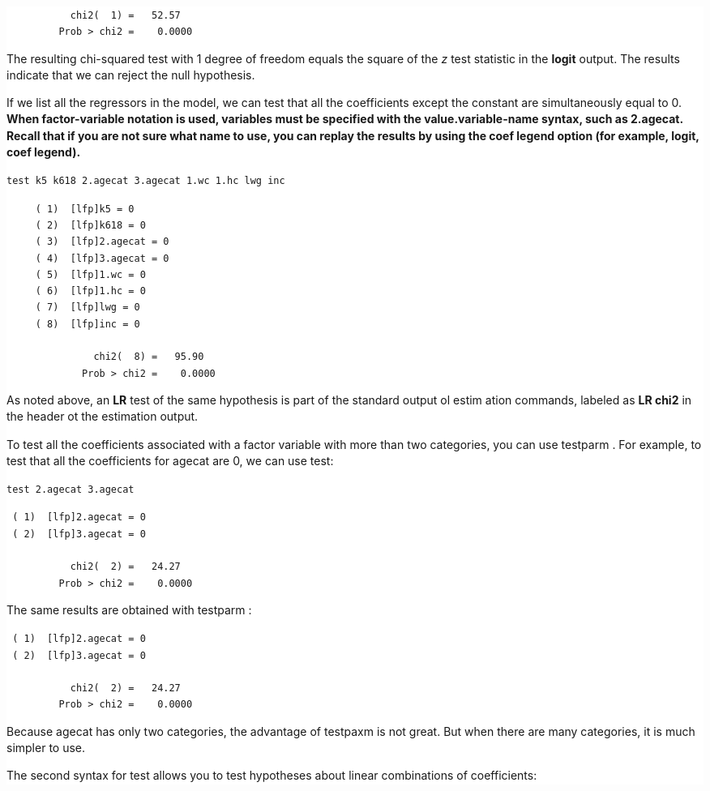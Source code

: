               chi2(  1) =   52.57
             Prob > chi2 =    0.0000

The resulting chi-squared test with 1 degree of freedom equals the square of the $z$ test statistic in the **logit** output. The results indicate that we can reject the null hypothesis.

If we list all the regressors in the model, we can test that all the coefficients except the constant are simultaneously equal to 0. **When factor-variable notation is used, variables must be specified with the value.variable-name syntax, such as 2.agecat. Recall that if you are not sure what name to use, you can replay the results by using the coef legend option (for example, logit, coef legend).**

```
test k5 k618 2.agecat 3.agecat 1.wc 1.hc lwg inc
```


         ( 1)  [lfp]k5 = 0
         ( 2)  [lfp]k618 = 0
         ( 3)  [lfp]2.agecat = 0
         ( 4)  [lfp]3.agecat = 0
         ( 5)  [lfp]1.wc = 0
         ( 6)  [lfp]1.hc = 0
         ( 7)  [lfp]lwg = 0
         ( 8)  [lfp]inc = 0
        
                   chi2(  8) =   95.90
                 Prob > chi2 =    0.0000
        
As noted above, an **LR** test of the same hypothesis is part of the standard output ol estim ation commands, labeled as **LR chi2** in the header ot the estimation output.

To test all the coefficients associated with a factor variable with more than two categories, you can use testparm . For example, to test that all the coefficients for agecat are 0, we can use test:

```
test 2.agecat 3.agecat
```

     ( 1)  [lfp]2.agecat = 0
     ( 2)  [lfp]3.agecat = 0
    
               chi2(  2) =   24.27
             Prob > chi2 =    0.0000
    
The same results are obtained with testparm :


     ( 1)  [lfp]2.agecat = 0
     ( 2)  [lfp]3.agecat = 0
    
               chi2(  2) =   24.27
             Prob > chi2 =    0.0000


Because agecat has only two categories, the advantage of testpaxm is not great. But when there are many categories, it is much simpler to use.

The second syntax for test allows you to test hypotheses about linear combinations of coefficients:
